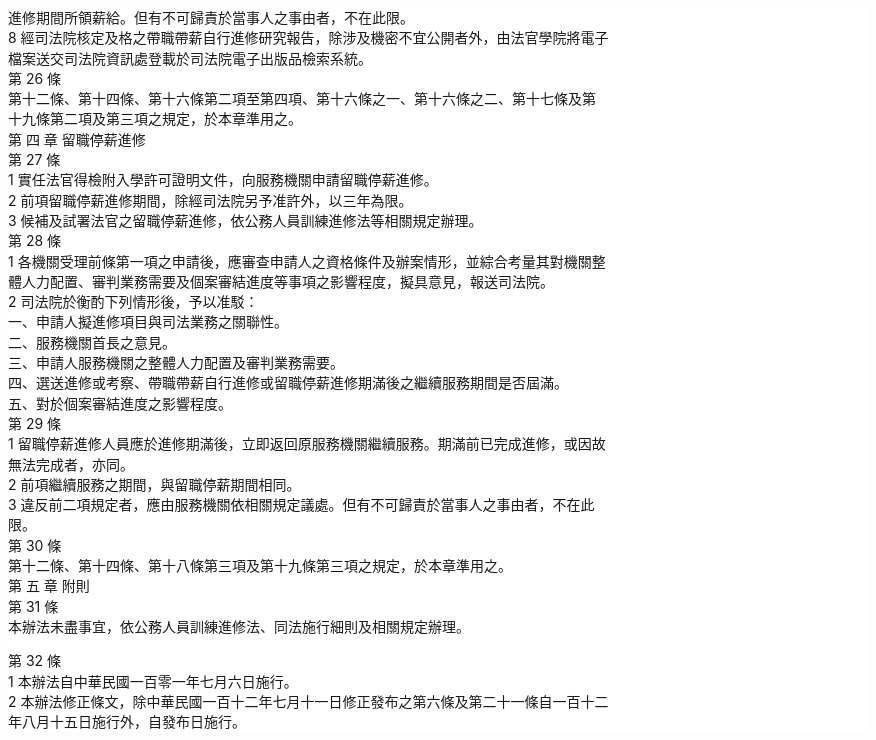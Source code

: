 
進修期間所領薪給。但有不可歸責於當事人之事由者，不在此限。  
8 經司法院核定及格之帶職帶薪自行進修研究報告，除涉及機密不宜公開者外，由法官學院將電子  
檔案送交司法院資訊處登載於司法院電子出版品檢索系統。  
第 26 條  
第十二條、第十四條、第十六條第二項至第四項、第十六條之一、第十六條之二、第十七條及第  
十九條第二項及第三項之規定，於本章準用之。  
第 四 章 留職停薪進修  
第 27 條  
1 實任法官得檢附入學許可證明文件，向服務機關申請留職停薪進修。  
2 前項留職停薪進修期間，除經司法院另予准許外，以三年為限。  
3 候補及試署法官之留職停薪進修，依公務人員訓練進修法等相關規定辦理。  
第 28 條  
1 各機關受理前條第一項之申請後，應審查申請人之資格條件及辦案情形，並綜合考量其對機關整  
體人力配置、審判業務需要及個案審結進度等事項之影響程度，擬具意見，報送司法院。  
2 司法院於衡酌下列情形後，予以准駁：  
一、申請人擬進修項目與司法業務之關聯性。  
二、服務機關首長之意見。  
三、申請人服務機關之整體人力配置及審判業務需要。  
四、選送進修或考察、帶職帶薪自行進修或留職停薪進修期滿後之繼續服務期間是否屆滿。  
五、對於個案審結進度之影響程度。  
第 29 條  
1 留職停薪進修人員應於進修期滿後，立即返回原服務機關繼續服務。期滿前已完成進修，或因故  
無法完成者，亦同。  
2 前項繼續服務之期間，與留職停薪期間相同。  
3 違反前二項規定者，應由服務機關依相關規定議處。但有不可歸責於當事人之事由者，不在此  
限。  
第 30 條  
第十二條、第十四條、第十八條第三項及第十九條第三項之規定，於本章準用之。  
第 五 章 附則  
第 31 條  
本辦法未盡事宜，依公務人員訓練進修法、同法施行細則及相關規定辦理。  


第 32 條  
1 本辦法自中華民國一百零一年七月六日施行。  
2 本辦法修正條文，除中華民國一百十二年七月十一日修正發布之第六條及第二十一條自一百十二  
年八月十五日施行外，自發布日施行。  


